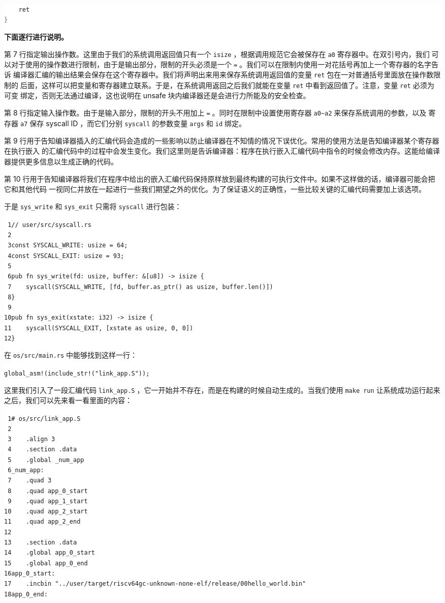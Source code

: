 ```rust
    ret
}
```

**下面逐行进行说明。**

第 7 行指定输出操作数。这里由于我们的系统调用返回值只有一个 `isize` ，根据调用规范它会被保存在 `a0` 寄存器中。在双引号内，我们 可以对于使用的操作数进行限制，由于是输出部分，限制的开头必须是一个 `=` 。我们可以在限制内使用一对花括号再加上一个寄存器的名字告诉 编译器汇编的输出结果会保存在这个寄存器中。我们将声明出来用来保存系统调用返回值的变量 `ret` 包在一对普通括号里面放在操作数限制的 后面，这样可以把变量和寄存器建立联系。于是，在系统调用返回之后我们就能在变量 `ret` 中看到返回值了。注意，变量 `ret` 必须为可变 绑定，否则无法通过编译，这也说明在 unsafe 块内编译器还是会进行力所能及的安全检查。

第 8 行指定输入操作数。由于是输入部分，限制的开头不用加上 `=` 。同时在限制中设置使用寄存器 `a0~a2` 来保存系统调用的参数，以及 寄存器 `a7` 保存 syscall ID ，而它们分别 `syscall` 的参数变量 `args` 和 `id` 绑定。

第 9 行用于告知编译器插入的汇编代码会造成的一些影响以防止编译器在不知情的情况下误优化。常用的使用方法是告知编译器某个寄存器在执行嵌入 的汇编代码中的过程中会发生变化。我们这里则是告诉编译器：程序在执行嵌入汇编代码中指令的时候会修改内存。这能给编译器提供更多信息以生成正确的代码。

第 10 行用于告知编译器将我们在程序中给出的嵌入汇编代码保持原样放到最终构建的可执行文件中。如果不这样做的话，编译器可能会把它和其他代码 一视同仁并放在一起进行一些我们期望之外的优化。为了保证语义的正确性，一些比较关键的汇编代码需要加上该选项。









于是 `sys_write` 和 `sys_exit` 只需将 `syscall` 进行包装：

```
 1// user/src/syscall.rs
 2
 3const SYSCALL_WRITE: usize = 64;
 4const SYSCALL_EXIT: usize = 93;
 5
 6pub fn sys_write(fd: usize, buffer: &[u8]) -> isize {
 7    syscall(SYSCALL_WRITE, [fd, buffer.as_ptr() as usize, buffer.len()])
 8}
 9
10pub fn sys_exit(xstate: i32) -> isize {
11    syscall(SYSCALL_EXIT, [xstate as usize, 0, 0])
12}
```

在 `os/src/main.rs` 中能够找到这样一行：

```
global_asm!(include_str!("link_app.S"));
```

这里我们引入了一段汇编代码 `link_app.S` ，它一开始并不存在，而是在构建的时候自动生成的。当我们使用 `make run` 让系统成功运行起来 之后，我们可以先来看一看里面的内容：

```
 1# os/src/link_app.S
 2
 3    .align 3
 4    .section .data
 5    .global _num_app
 6_num_app:
 7    .quad 3
 8    .quad app_0_start
 9    .quad app_1_start
10    .quad app_2_start
11    .quad app_2_end
12
13    .section .data
14    .global app_0_start
15    .global app_0_end
16app_0_start:
17    .incbin "../user/target/riscv64gc-unknown-none-elf/release/00hello_world.bin"
18app_0_end:
```